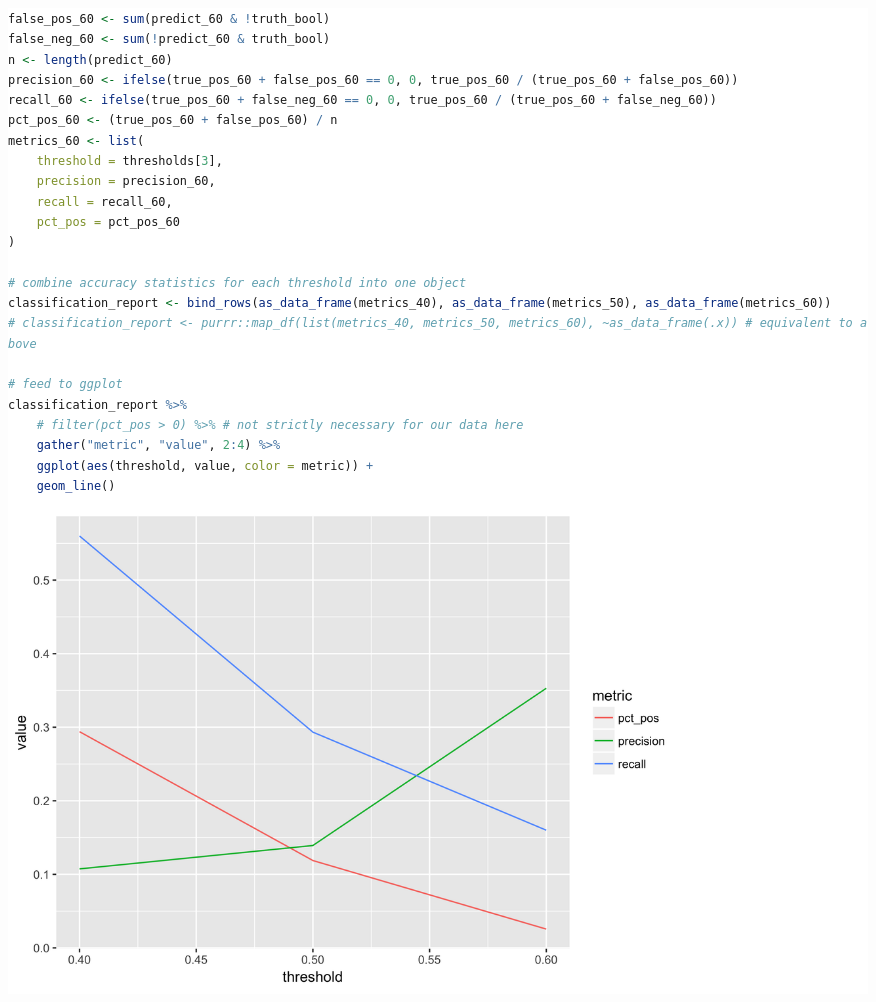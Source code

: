 ```r
false_pos_60 <- sum(predict_60 & !truth_bool)
false_neg_60 <- sum(!predict_60 & truth_bool)
n <- length(predict_60)
precision_60 <- ifelse(true_pos_60 + false_pos_60 == 0, 0, true_pos_60 / (true_pos_60 + false_pos_60))
recall_60 <- ifelse(true_pos_60 + false_neg_60 == 0, 0, true_pos_60 / (true_pos_60 + false_neg_60))
pct_pos_60 <- (true_pos_60 + false_pos_60) / n
metrics_60 <- list(
    threshold = thresholds[3], 
    precision = precision_60, 
    recall = recall_60, 
    pct_pos = pct_pos_60
)

# combine accuracy statistics for each threshold into one object
classification_report <- bind_rows(as_data_frame(metrics_40), as_data_frame(metrics_50), as_data_frame(metrics_60))
# classification_report <- purrr::map_df(list(metrics_40, metrics_50, metrics_60), ~as_data_frame(.x)) # equivalent to above

# feed to ggplot
classification_report %>% 
    # filter(pct_pos > 0) %>% # not strictly necessary for our data here
    gather("metric", "value", 2:4) %>% 
    ggplot(aes(threshold, value, color = metric)) +
    geom_line()
```

<img src="functions_and_comments_cs_files/figure-html/unnamed-chunk-2-1.png" width="672" />
